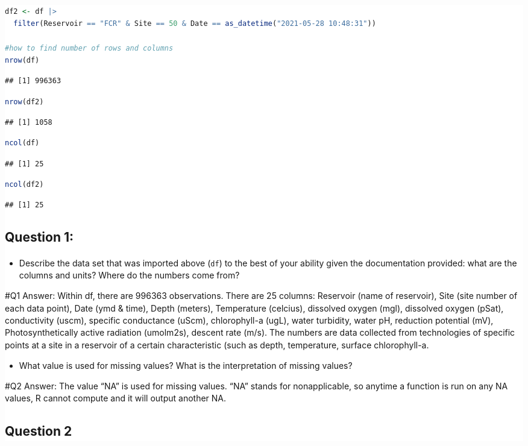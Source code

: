``` r
df2 <- df |> 
  filter(Reservoir == "FCR" & Site == 50 & Date == as_datetime("2021-05-28 10:48:31"))

#how to find number of rows and columns
nrow(df)
```

    ## [1] 996363

``` r
nrow(df2)
```

    ## [1] 1058

``` r
ncol(df)
```

    ## [1] 25

``` r
ncol(df2)
```

    ## [1] 25

## Question 1:

- Describe the data set that was imported above (`df`) to the best of
  your ability given the documentation provided: what are the columns
  and units? Where do the numbers come from?

\#Q1 Answer: Within df, there are 996363 observations. There are 25
columns: Reservoir (name of reservoir), Site (site number of each data
point), Date (ymd & time), Depth (meters), Temperature (celcius),
dissolved oxygen (mgl), dissolved oxygen (pSat), conductivity (uscm),
specific conductance (uScm), chlorophyll-a (ugL), water turbidity, water
pH, reduction potential (mV), Photosynthetically active radiation
(umolm2s), descent rate (m/s). The numbers are data collected from
technologies of specific points at a site in a reservoir of a certain
characteristic (such as depth, temperature, surface chlorophyll-a.

- What value is used for missing values? What is the interpretation of
  missing values?

\#Q2 Answer: The value “NA” is used for missing values. “NA” stands for
nonapplicable, so anytime a function is run on any NA values, R cannot
compute and it will output another NA.

## Question 2
